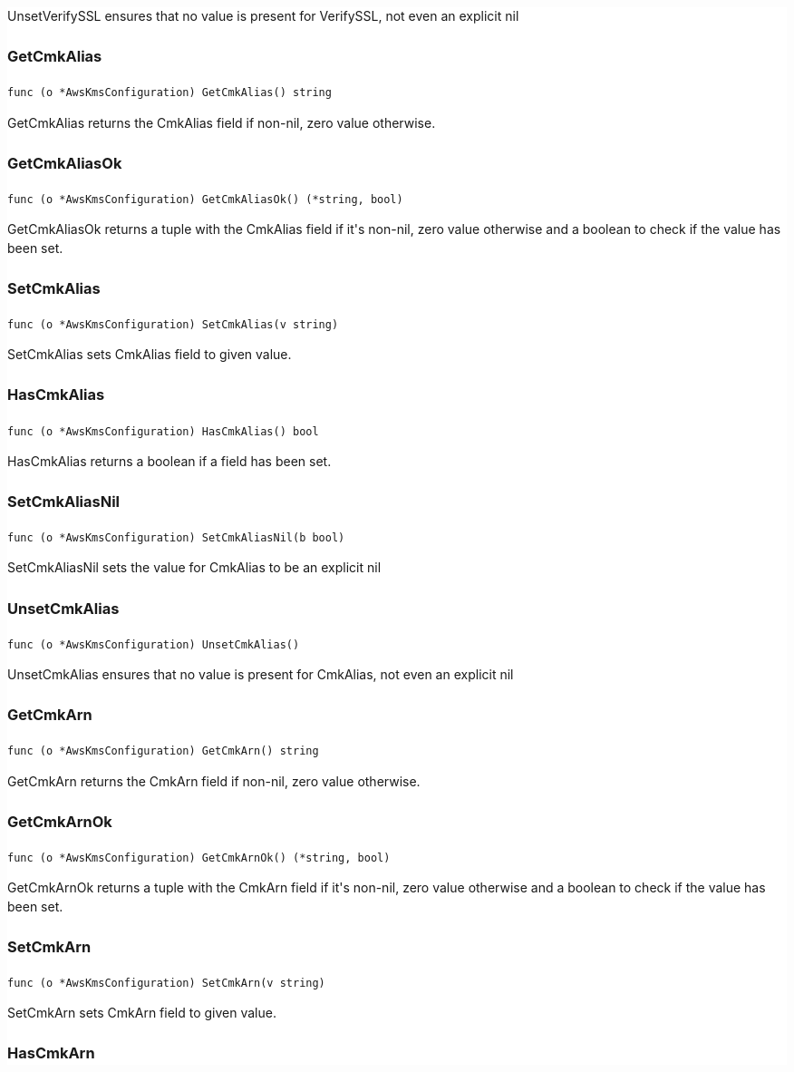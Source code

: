 UnsetVerifySSL ensures that no value is present for VerifySSL, not even an explicit nil
### GetCmkAlias

`func (o *AwsKmsConfiguration) GetCmkAlias() string`

GetCmkAlias returns the CmkAlias field if non-nil, zero value otherwise.

### GetCmkAliasOk

`func (o *AwsKmsConfiguration) GetCmkAliasOk() (*string, bool)`

GetCmkAliasOk returns a tuple with the CmkAlias field if it's non-nil, zero value otherwise
and a boolean to check if the value has been set.

### SetCmkAlias

`func (o *AwsKmsConfiguration) SetCmkAlias(v string)`

SetCmkAlias sets CmkAlias field to given value.

### HasCmkAlias

`func (o *AwsKmsConfiguration) HasCmkAlias() bool`

HasCmkAlias returns a boolean if a field has been set.

### SetCmkAliasNil

`func (o *AwsKmsConfiguration) SetCmkAliasNil(b bool)`

 SetCmkAliasNil sets the value for CmkAlias to be an explicit nil

### UnsetCmkAlias
`func (o *AwsKmsConfiguration) UnsetCmkAlias()`

UnsetCmkAlias ensures that no value is present for CmkAlias, not even an explicit nil
### GetCmkArn

`func (o *AwsKmsConfiguration) GetCmkArn() string`

GetCmkArn returns the CmkArn field if non-nil, zero value otherwise.

### GetCmkArnOk

`func (o *AwsKmsConfiguration) GetCmkArnOk() (*string, bool)`

GetCmkArnOk returns a tuple with the CmkArn field if it's non-nil, zero value otherwise
and a boolean to check if the value has been set.

### SetCmkArn

`func (o *AwsKmsConfiguration) SetCmkArn(v string)`

SetCmkArn sets CmkArn field to given value.

### HasCmkArn
